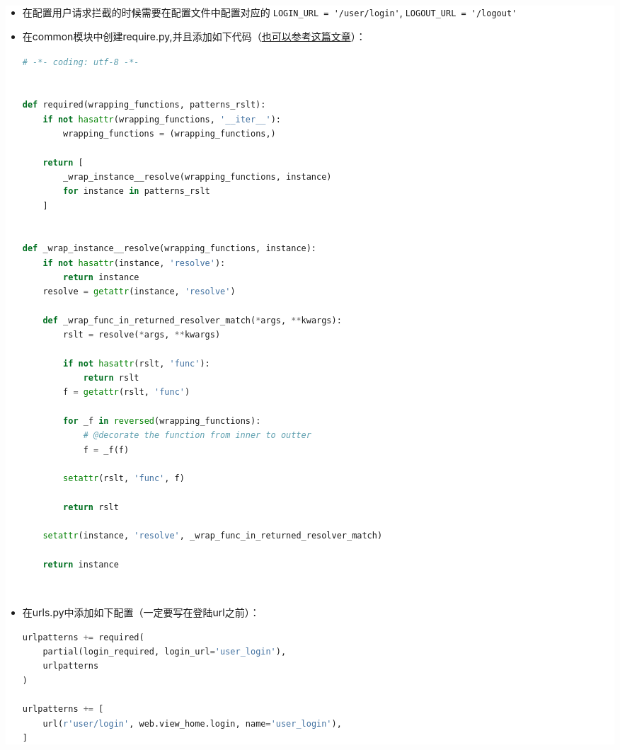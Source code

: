 * 在配置用户请求拦截的时候需要在配置文件中配置对应的 `LOGIN_URL = '/user/login'`, `LOGOUT_URL = '/logout'` 

* 在common模块中创建require.py,并且添加如下代码（[也可以参考这篇文章](http://blog.csdn.net/qq_21178933/article/details/78531733)）：

  ```python
  # -*- coding: utf-8 -*-


  def required(wrapping_functions, patterns_rslt):
      if not hasattr(wrapping_functions, '__iter__'):
          wrapping_functions = (wrapping_functions,)

      return [
          _wrap_instance__resolve(wrapping_functions, instance)
          for instance in patterns_rslt
      ]


  def _wrap_instance__resolve(wrapping_functions, instance):
      if not hasattr(instance, 'resolve'):
          return instance
      resolve = getattr(instance, 'resolve')

      def _wrap_func_in_returned_resolver_match(*args, **kwargs):
          rslt = resolve(*args, **kwargs)

          if not hasattr(rslt, 'func'):
              return rslt
          f = getattr(rslt, 'func')

          for _f in reversed(wrapping_functions):
              # @decorate the function from inner to outter
              f = _f(f)

          setattr(rslt, 'func', f)

          return rslt

      setattr(instance, 'resolve', _wrap_func_in_returned_resolver_match)

      return instance

  ```

  ​

* 在urls.py中添加如下配置（一定要写在登陆url之前）：

  ```python
  urlpatterns += required(
      partial(login_required, login_url='user_login'),
      urlpatterns
  )

  urlpatterns += [
      url(r'user/login', web.view_home.login, name='user_login'),
  ]
  ```
